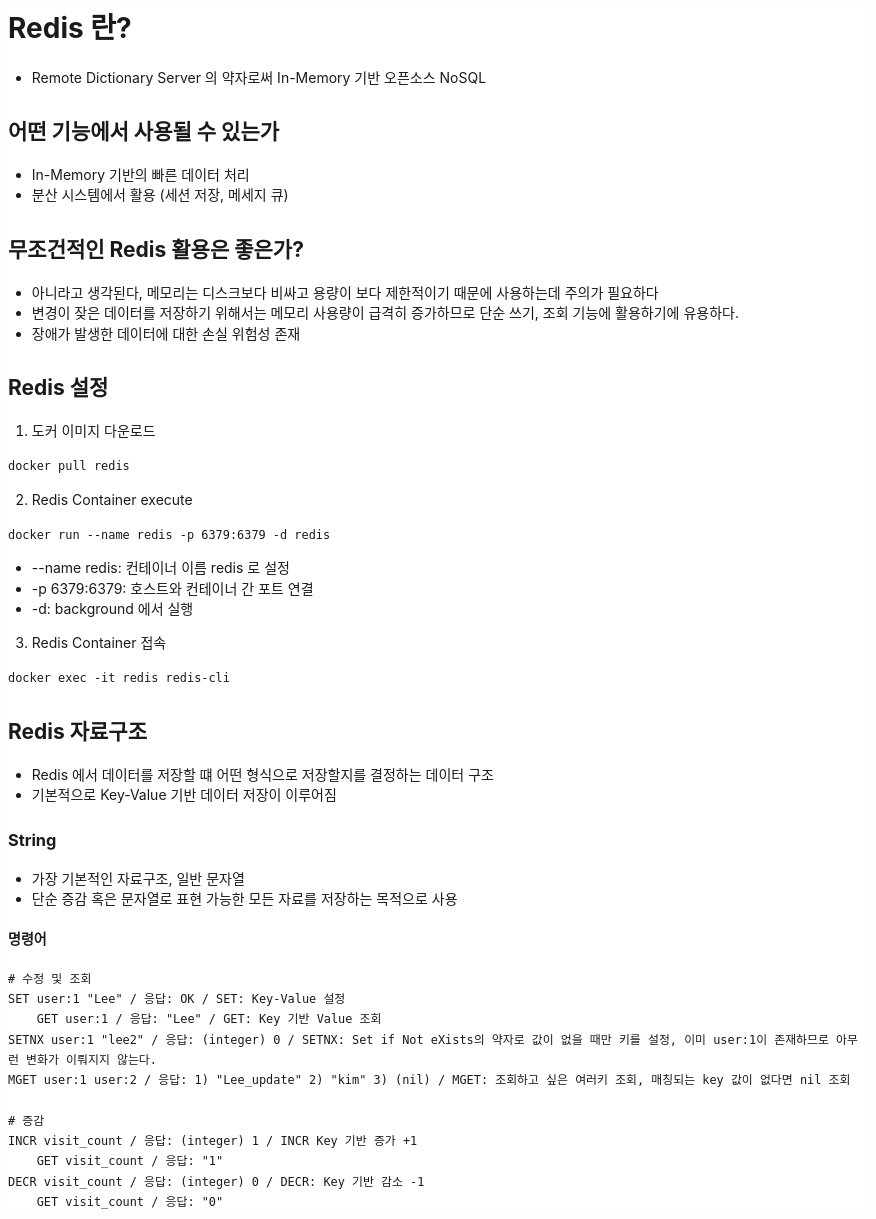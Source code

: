 # Redis 란?

- Remote Dictionary Server 의 약자로써 In-Memory 기반 오픈소스 NoSQL

## 어떤 기능에서 사용될 수 있는가

- In-Memory 기반의 빠른 데이터 처리
- 분산 시스템에서 활용 (세션 저장, 메세지 큐)

## 무조건적인 Redis 활용은 좋은가?

- 아니라고 생각된다, 메모리는 디스크보다 비싸고 용량이 보다 제한적이기 때문에 사용하는데 주의가 필요하다
- 변경이 잦은 데이터를 저장하기 위해서는 메모리 사용량이 급격히 증가하므로 단순 쓰기, 조회 기능에 활용하기에 유용하다.
- 장애가 발생한 데이터에 대한 손실 위험성 존재

## Redis 설정

1. 도커 이미지 다운로드

```dockerfile
docker pull redis
```

2. Redis Container execute

```dockerfile
docker run --name redis -p 6379:6379 -d redis
```

- --name redis: 컨테이너 이름 redis 로 설정
- -p 6379:6379: 호스트와 컨테이너 간 포트 연결
- -d: background 에서 실행

3. Redis Container 접속

```dockerfile
docker exec -it redis redis-cli
```

## Redis 자료구조

- Redis 에서 데이터를 저장할 떄 어떤 형식으로 저장할지를 결정하는 데이터 구조
- 기본적으로 Key-Value 기반 데이터 저장이 이루어짐

### String

- 가장 기본적인 자료구조, 일반 문자열
- 단순 증감 혹은 문자열로 표현 가능한 모든 자료를 저장하는 목적으로 사용

#### 명령어

``` redis
# 수정 및 조회
SET user:1 "Lee" / 응답: OK / SET: Key-Value 설정
    GET user:1 / 응답: "Lee" / GET: Key 기반 Value 조회
SETNX user:1 "lee2" / 응답: (integer) 0 / SETNX: Set if Not eXists의 약자로 값이 없을 때만 키를 설정, 이미 user:1이 존재하므로 아무런 변화가 이뤄지지 않는다.
MGET user:1 user:2 / 응답: 1) "Lee_update" 2) "kim" 3) (nil) / MGET: 조회하고 싶은 여러키 조회, 매칭되는 key 값이 없다면 nil 조회

# 증감
INCR visit_count / 응답: (integer) 1 / INCR Key 기반 증가 +1  
    GET visit_count / 응답: "1"  
DECR visit_count / 응답: (integer) 0 / DECR: Key 기반 감소 -1
    GET visit_count / 응답: "0"
```
